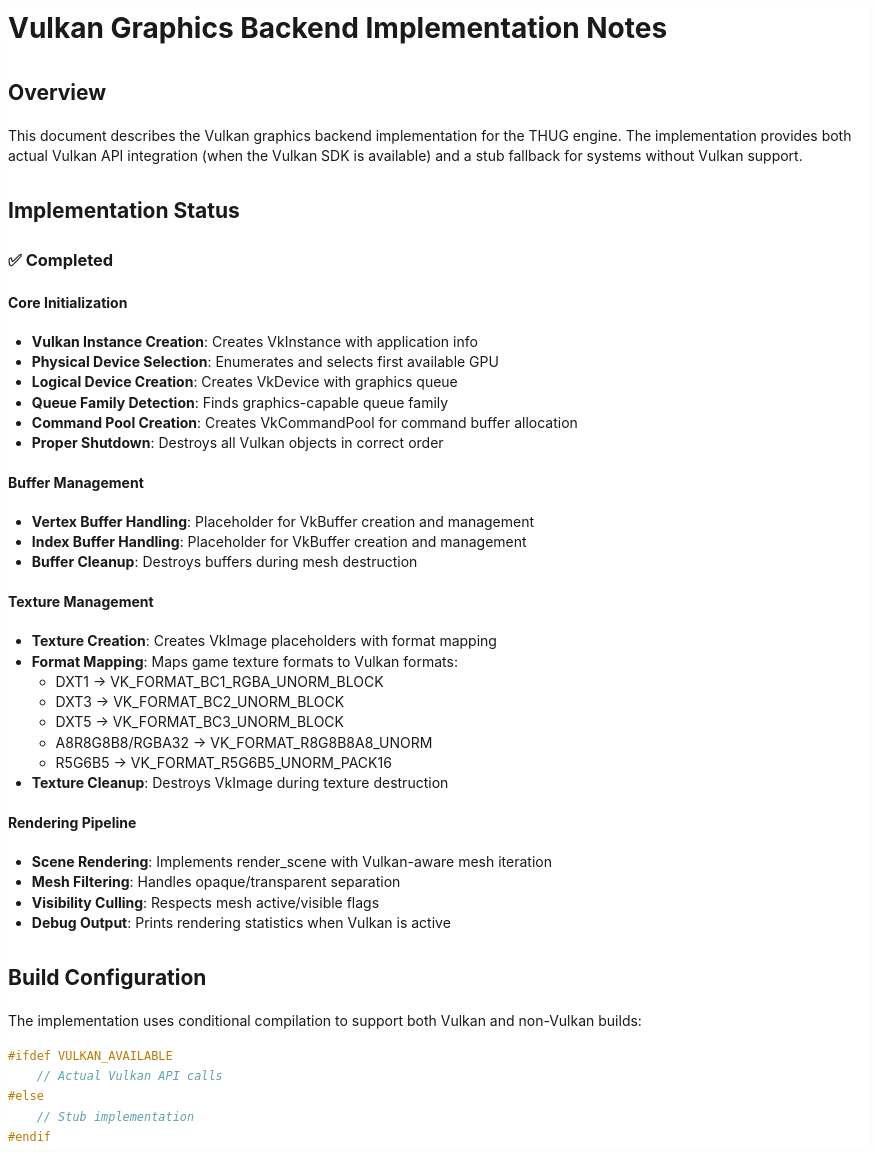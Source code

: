 # Vulkan Graphics Backend Implementation Notes

## Overview

This document describes the Vulkan graphics backend implementation for the THUG engine. The implementation provides both actual Vulkan API integration (when the Vulkan SDK is available) and a stub fallback for systems without Vulkan support.

## Implementation Status

### ✅ Completed

#### Core Initialization
- **Vulkan Instance Creation**: Creates VkInstance with application info
- **Physical Device Selection**: Enumerates and selects first available GPU
- **Logical Device Creation**: Creates VkDevice with graphics queue
- **Queue Family Detection**: Finds graphics-capable queue family
- **Command Pool Creation**: Creates VkCommandPool for command buffer allocation
- **Proper Shutdown**: Destroys all Vulkan objects in correct order

#### Buffer Management
- **Vertex Buffer Handling**: Placeholder for VkBuffer creation and management
- **Index Buffer Handling**: Placeholder for VkBuffer creation and management  
- **Buffer Cleanup**: Destroys buffers during mesh destruction

#### Texture Management
- **Texture Creation**: Creates VkImage placeholders with format mapping
- **Format Mapping**: Maps game texture formats to Vulkan formats:
  - DXT1 → VK_FORMAT_BC1_RGBA_UNORM_BLOCK
  - DXT3 → VK_FORMAT_BC2_UNORM_BLOCK
  - DXT5 → VK_FORMAT_BC3_UNORM_BLOCK
  - A8R8G8B8/RGBA32 → VK_FORMAT_R8G8B8A8_UNORM
  - R5G6B5 → VK_FORMAT_R5G6B5_UNORM_PACK16
- **Texture Cleanup**: Destroys VkImage during texture destruction

#### Rendering Pipeline
- **Scene Rendering**: Implements render_scene with Vulkan-aware mesh iteration
- **Mesh Filtering**: Handles opaque/transparent separation
- **Visibility Culling**: Respects mesh active/visible flags
- **Debug Output**: Prints rendering statistics when Vulkan is active

## Build Configuration

The implementation uses conditional compilation to support both Vulkan and non-Vulkan builds:

```cpp
#ifdef VULKAN_AVAILABLE
    // Actual Vulkan API calls
#else
    // Stub implementation
#endif
```
